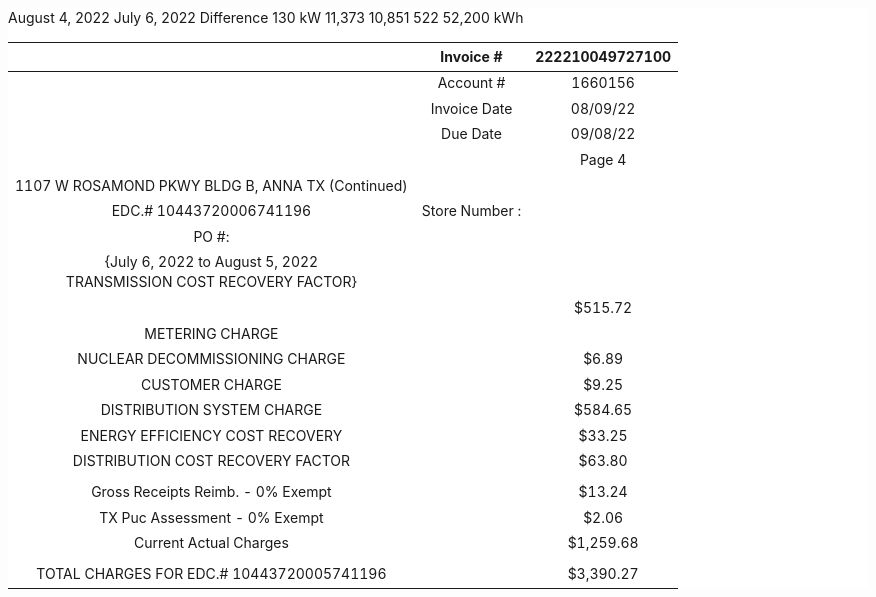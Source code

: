 August 4, 2022
July 6, 2022
Difference
130 kW
11,373
10,851
522
52,200 kWh

|  | Invoice \# | 222210049727100 |
| :--: | :--: | :--: |
|  | Account \# | 1660156 |
|  | Invoice Date | 08/09/22 |
|  | Due Date | 09/08/22 |
|  |  | Page 4 |
| 1107 W ROSAMOND PKWY BLDG B, ANNA TX (Continued) |  |  |
| EDC.\# 10443720006741196 | Store Number : |  |
| PO \#: |  |  |
| {July 6, 2022 to August 5, 2022 <br> TRANSMISSION COST RECOVERY FACTOR} |  |  |
|  |  | \$515.72 |
| METERING CHARGE |  |  |
| NUCLEAR DECOMMISSIONING CHARGE |  | \$6.89 |
| CUSTOMER CHARGE |  | \$9.25 |
| DISTRIBUTION SYSTEM CHARGE |  | \$584.65 |
| ENERGY EFFICIENCY COST RECOVERY |  | \$33.25 |
| DISTRIBUTION COST RECOVERY FACTOR |  | \$63.80 |
|  |  |  |
| Gross Receipts Reimb. - 0\% Exempt |  | \$13.24 |
| TX Puc Assessment - 0\% Exempt |  | \$2.06 |
| Current Actual Charges |  | \$1,259.68 |
|  |  |  |
| TOTAL CHARGES FOR EDC.\# 10443720005741196 |  | \$3,390.27 |

